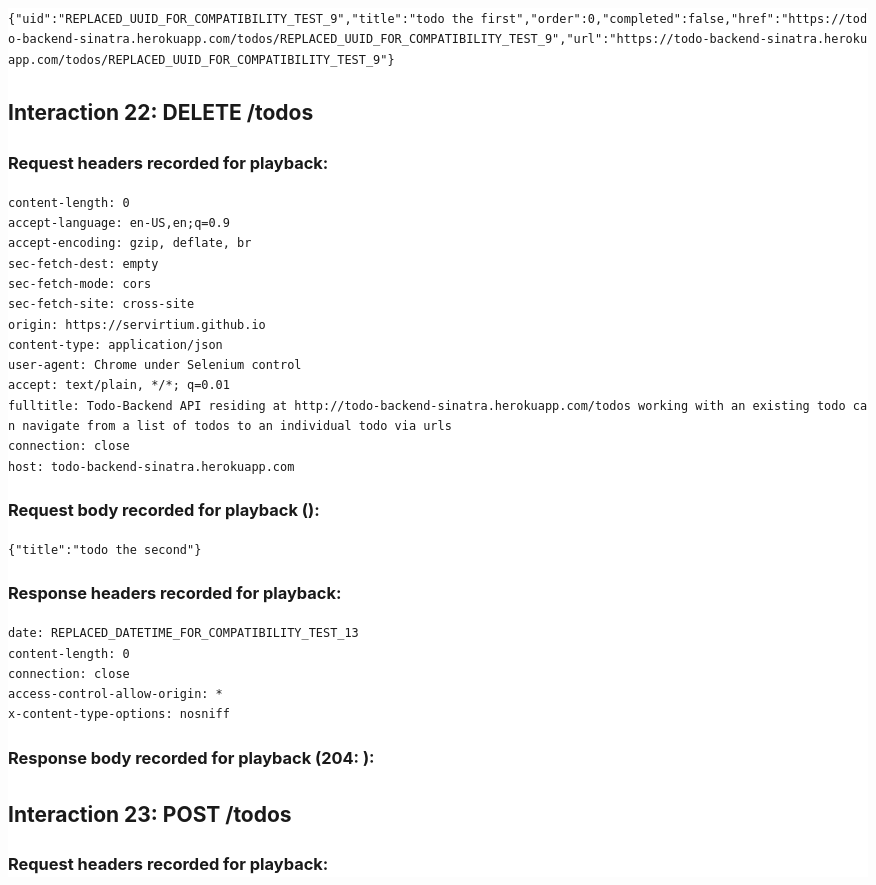 ```
{"uid":"REPLACED_UUID_FOR_COMPATIBILITY_TEST_9","title":"todo the first","order":0,"completed":false,"href":"https://todo-backend-sinatra.herokuapp.com/todos/REPLACED_UUID_FOR_COMPATIBILITY_TEST_9","url":"https://todo-backend-sinatra.herokuapp.com/todos/REPLACED_UUID_FOR_COMPATIBILITY_TEST_9"}
```


## Interaction 22: DELETE /todos
### Request headers recorded for playback:

```
content-length: 0
accept-language: en-US,en;q=0.9
accept-encoding: gzip, deflate, br
sec-fetch-dest: empty
sec-fetch-mode: cors
sec-fetch-site: cross-site
origin: https://servirtium.github.io
content-type: application/json
user-agent: Chrome under Selenium control
accept: text/plain, */*; q=0.01
fulltitle: Todo-Backend API residing at http://todo-backend-sinatra.herokuapp.com/todos working with an existing todo can navigate from a list of todos to an individual todo via urls
connection: close
host: todo-backend-sinatra.herokuapp.com
```

### Request body recorded for playback ():

```
{"title":"todo the second"}
```

### Response headers recorded for playback:

```
date: REPLACED_DATETIME_FOR_COMPATIBILITY_TEST_13
content-length: 0
connection: close
access-control-allow-origin: *
x-content-type-options: nosniff
```

### Response body recorded for playback (204: ):

```

```


## Interaction 23: POST /todos
### Request headers recorded for playback:
